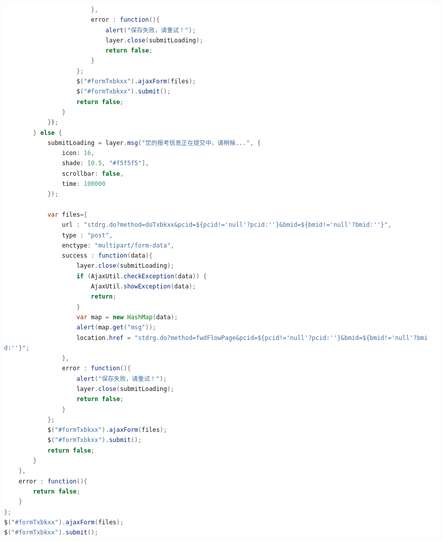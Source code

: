 ```java
                        },
                        error : function(){
                            alert("保存失败，请重试！");
                            layer.close(submitLoading);
                            return false;
                        } 
                    };
                    $("#formTxbkxx").ajaxForm(files); 
                    $("#formTxbkxx").submit();
                    return false;
                }
            });
        } else {
            submitLoading = layer.msg("您的报考信息正在提交中，请稍候...", {
                icon: 16,
                shade: [0.5, "#f5f5f5"],
                scrollbar: false,
                time: 100000
            });

            var files={  
                url : "stdrg.do?method=doTxbkxx&pcid=${pcid!='null'?pcid:''}&bmid=${bmid!='null'?bmid:''}",
                type : "post",  
                enctype: "multipart/form-data",
                success : function(data){  
                    layer.close(submitLoading);
                    if (AjaxUtil.checkException(data)) {
                        AjaxUtil.showException(data);
                        return;
                    }
                    var map = new HashMap(data);
                    alert(map.get("msg"));
                    location.href = "stdrg.do?method=fwdFlowPage&pcid=${pcid!='null'?pcid:''}&bmid=${bmid!='null'?bmid:''}";
                },
                error : function(){
                    alert("保存失败，请重试！");
                    layer.close(submitLoading);
                    return false;
                } 
            };
            $("#formTxbkxx").ajaxForm(files); 
            $("#formTxbkxx").submit();
            return false;
        }
    },
    error : function(){
        return false;
    } 
};
$("#formTxbkxx").ajaxForm(files); 
$("#formTxbkxx").submit();
```
